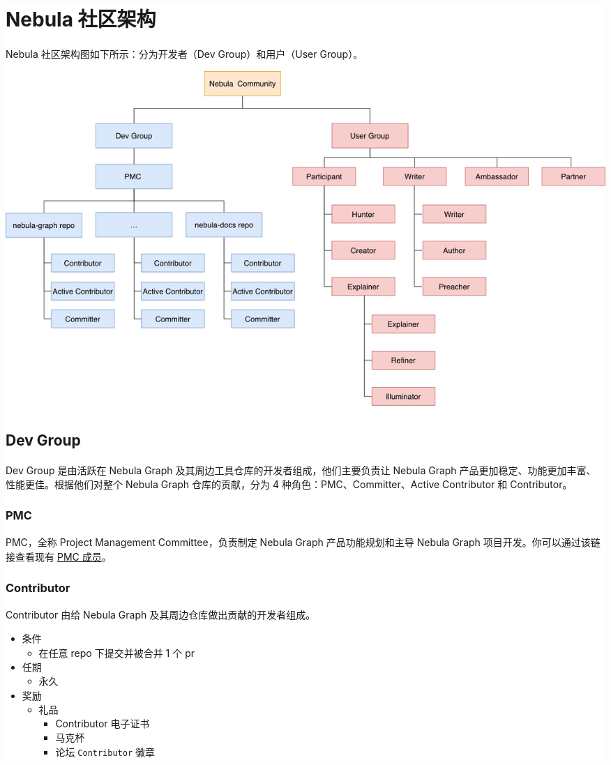 # Nebula 社区架构

Nebula 社区架构图如下所示：分为开发者（Dev Group）和用户（User Group）。

![Nebula Community Architecture](./images/community-architecture.png)

## Dev Group

Dev Group 是由活跃在 Nebula Graph 及其周边工具仓库的开发者组成，他们主要负责让 Nebula Graph 产品更加稳定、功能更加丰富、性能更佳。根据他们对整个 Nebula Graph 仓库的贡献，分为 4 种角色：PMC、Committer、Active Contributor 和 Contributor。

### PMC

PMC，全称 Project Management Committee，负责制定 Nebula Graph 产品功能规划和主导 Nebula Graph 项目开发。你可以通过该链接查看现有 [PMC 成员](https://github.com/vesoft-inc/nebula-community/tree/master/zh-Hans/Contributors/pmc-list.md)。

### Contributor

Contributor 由给 Nebula Graph 及其周边仓库做出贡献的开发者组成。

- 条件
    - 在任意 repo 下提交并被合并 1 个 pr
- 任期
    - 永久
- 奖励
    - 礼品
        - Contributor 电子证书
        - 马克杯
        - 论坛 `Contributor` 徽章

